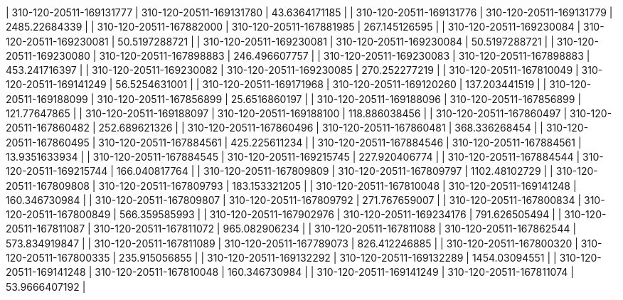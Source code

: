 | 310-120-20511-169131777 | 310-120-20511-169131780 | 43.6364171185 |
| 310-120-20511-169131776 | 310-120-20511-169131779 | 2485.22684339 |
| 310-120-20511-167882000 | 310-120-20511-167881985 | 267.145126595 |
| 310-120-20511-169230084 | 310-120-20511-169230081 | 50.5197288721 |
| 310-120-20511-169230081 | 310-120-20511-169230084 | 50.5197288721 |
| 310-120-20511-169230080 | 310-120-20511-167898883 | 246.496607757 |
| 310-120-20511-169230083 | 310-120-20511-167898883 | 453.241716397 |
| 310-120-20511-169230082 | 310-120-20511-169230085 | 270.252277219 |
| 310-120-20511-167810049 | 310-120-20511-169141249 | 56.5254631001 |
| 310-120-20511-169171968 | 310-120-20511-169120260 | 137.203441519 |
| 310-120-20511-169188099 | 310-120-20511-167856899 | 25.6516860197 |
| 310-120-20511-169188096 | 310-120-20511-167856899 | 121.77647865 |
| 310-120-20511-169188097 | 310-120-20511-169188100 | 118.886038456 |
| 310-120-20511-167860497 | 310-120-20511-167860482 | 252.689621326 |
| 310-120-20511-167860496 | 310-120-20511-167860481 | 368.336268454 |
| 310-120-20511-167860495 | 310-120-20511-167884561 | 425.225611234 |
| 310-120-20511-167884546 | 310-120-20511-167884561 | 13.9351633934 |
| 310-120-20511-167884545 | 310-120-20511-169215745 | 227.920406774 |
| 310-120-20511-167884544 | 310-120-20511-169215744 | 166.040817764 |
| 310-120-20511-167809809 | 310-120-20511-167809797 | 1102.48102729 |
| 310-120-20511-167809808 | 310-120-20511-167809793 | 183.153321205 |
| 310-120-20511-167810048 | 310-120-20511-169141248 | 160.346730984 |
| 310-120-20511-167809807 | 310-120-20511-167809792 | 271.767659007 |
| 310-120-20511-167800834 | 310-120-20511-167800849 | 566.359585993 |
| 310-120-20511-167902976 | 310-120-20511-169234176 | 791.626505494 |
| 310-120-20511-167811087 | 310-120-20511-167811072 | 965.082906234 |
| 310-120-20511-167811088 | 310-120-20511-167862544 | 573.834919847 |
| 310-120-20511-167811089 | 310-120-20511-167789073 | 826.412246885 |
| 310-120-20511-167800320 | 310-120-20511-167800335 | 235.915056855 |
| 310-120-20511-169132292 | 310-120-20511-169132289 | 1454.03094551 |
| 310-120-20511-169141248 | 310-120-20511-167810048 | 160.346730984 |
| 310-120-20511-169141249 | 310-120-20511-167811074 | 53.9666407192 |
